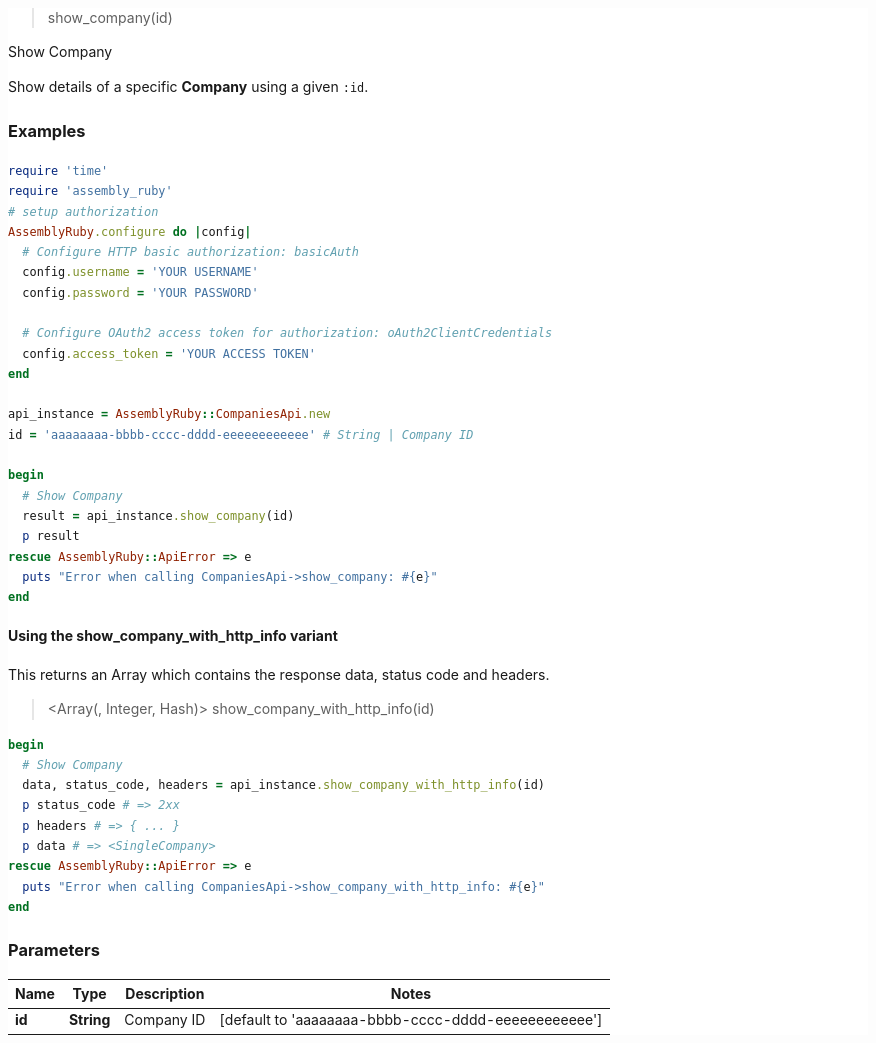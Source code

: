 > <SingleCompany> show_company(id)

Show Company

Show details of a specific **Company** using a given `:id`.

### Examples

```ruby
require 'time'
require 'assembly_ruby'
# setup authorization
AssemblyRuby.configure do |config|
  # Configure HTTP basic authorization: basicAuth
  config.username = 'YOUR USERNAME'
  config.password = 'YOUR PASSWORD'

  # Configure OAuth2 access token for authorization: oAuth2ClientCredentials
  config.access_token = 'YOUR ACCESS TOKEN'
end

api_instance = AssemblyRuby::CompaniesApi.new
id = 'aaaaaaaa-bbbb-cccc-dddd-eeeeeeeeeeee' # String | Company ID

begin
  # Show Company
  result = api_instance.show_company(id)
  p result
rescue AssemblyRuby::ApiError => e
  puts "Error when calling CompaniesApi->show_company: #{e}"
end
```

#### Using the show_company_with_http_info variant

This returns an Array which contains the response data, status code and headers.

> <Array(<SingleCompany>, Integer, Hash)> show_company_with_http_info(id)

```ruby
begin
  # Show Company
  data, status_code, headers = api_instance.show_company_with_http_info(id)
  p status_code # => 2xx
  p headers # => { ... }
  p data # => <SingleCompany>
rescue AssemblyRuby::ApiError => e
  puts "Error when calling CompaniesApi->show_company_with_http_info: #{e}"
end
```

### Parameters

| Name | Type | Description | Notes |
| ---- | ---- | ----------- | ----- |
| **id** | **String** | Company ID | [default to &#39;aaaaaaaa-bbbb-cccc-dddd-eeeeeeeeeeee&#39;] |
